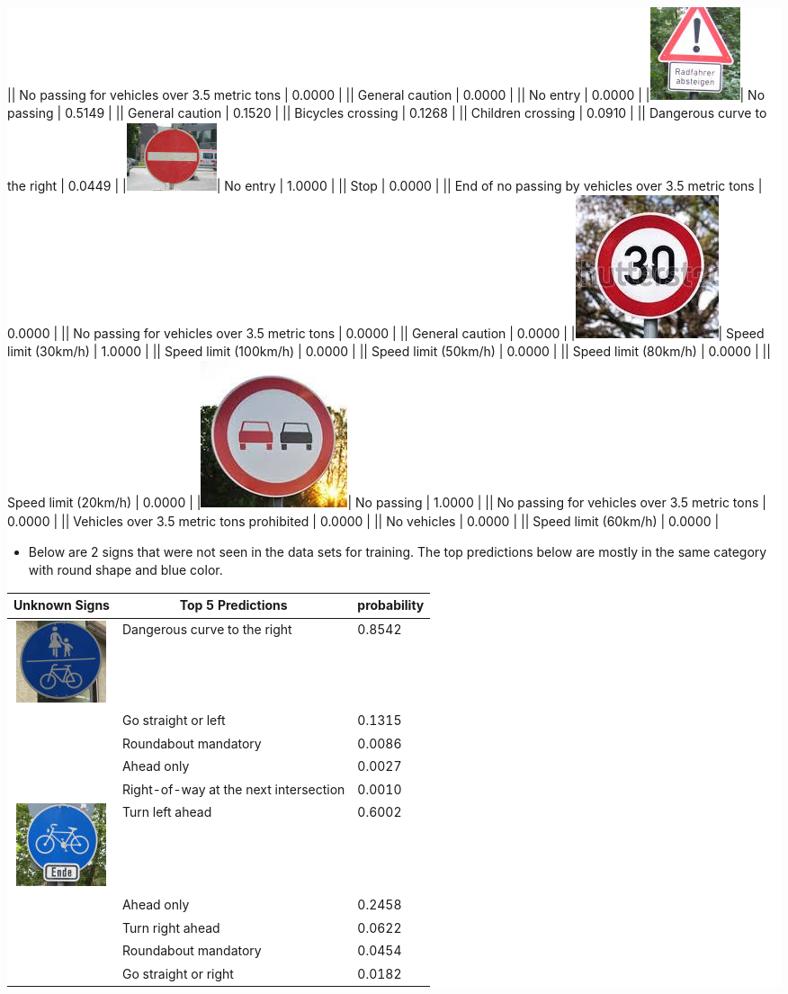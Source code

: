   || No passing for vehicles over 3.5 metric tons | 0.0000 |
  || General caution | 0.0000 |
  || No entry | 0.0000 |
  |![alt text][image17]| No passing | 0.5149 |
  || General caution | 0.1520 |
  || Bicycles crossing | 0.1268 |
  || Children crossing | 0.0910 |
  || Dangerous curve to the right | 0.0449 |
  |![alt text][image18]| No entry | 1.0000 |
  || Stop | 0.0000 |
  || End of no passing by vehicles over 3.5 metric tons | 0.0000 |
  || No passing for vehicles over 3.5 metric tons | 0.0000 |
  || General caution | 0.0000 |
  |![alt text][image19]| Speed limit (30km/h) | 1.0000 |
  || Speed limit (100km/h) | 0.0000 |
  || Speed limit (50km/h) | 0.0000 |
  || Speed limit (80km/h) | 0.0000 |
  || Speed limit (20km/h) | 0.0000 |
  |![alt text][image20]| No passing | 1.0000 |
  || No passing for vehicles over 3.5 metric tons | 0.0000 |
  || Vehicles over 3.5 metric tons prohibited | 0.0000 |
  || No vehicles | 0.0000 |
  || Speed limit (60km/h) | 0.0000 |

 * Below are 2 signs that were not seen in the data sets for training. The top predictions below are mostly in the same category with round shape and blue color.

  | Unknown Signs | Top 5 Predictions |  probability	|
  |:-----------:|---------------|---------------------|
  |![alt text][image21]| Dangerous curve to the right | 0.8542 |
  || Go straight or left | 0.1315 |
  || Roundabout mandatory | 0.0086 |
  || Ahead only | 0.0027 |
  || Right-of-way at the next intersection | 0.0010 |
  |![alt text][image22]| Turn left ahead | 0.6002 |
  || Ahead only | 0.2458 |
  || Turn right ahead | 0.0622 |
  || Roundabout mandatory | 0.0454 |
  || Go straight or right | 0.0182 |


[//]: # "Image References"
[image1]: ./examples/nTrainImagePerCls.png "Training data size"
[image2]: ./examples/00000.png "Traffic Sign 1"
[image3]: ./examples/00002.png "Traffic Sign 2"
[image4]: ./examples/00003.png "Traffic Sign 3"
[image5]: ./examples/00009.png "Traffic Sign 4"
[image6]: ./examples/00010.png "Traffic Sign 5"
[image7]: ./examples/data_overview.png "Size normalized"
[image8]: ./examples/data_overview_processed.png "processed"
[image9]: ./examples/augmentation_example_1.png "augmentation example1"
[image10]: ./examples/augmentation_example_2.png "augmentation example2"
[image11]: ./checkpoints/lenet5_1120165543_training_curve.png "training curve"
[image12]: ./checkpoints/lenet5_1120165543_Recognition_Accuracy_Per_Class.png "Accuracy Per Class"
[image13]: ./checkpoints/lenet5_1120165543_n_vs_recog_rate.png "N vs Accuracy"
[image14]: ./examples/100_1607_small.jpg "download_0"
[image15]: ./examples/Stop_sign_small.jpg "download_1"
[image16]: ./examples/Arterial_small1.jpg "download_2"
[image17]: ./examples/Radfahrer_Absteigen_small.jpg "download_3"
[image18]: ./examples/Do-Not-Enter_small.jpg "download_4"
[image19]: ./examples/speed_30.jpg "download_5"
[image20]: ./examples/no_passing.jpg "download_6"
[image21]: ./examples/Share-Path-1_small.jpg "download_7"
[image22]: ./examples/Bike-Path-Ends_small.jpg "download_8"
[image23]: ./examples/Radfahrer_Absteigen_small_featuremap.png "Feauturemap 1"
[image24]: ./examples/Stop_sign_small_featuremap.png "featuremap 2"